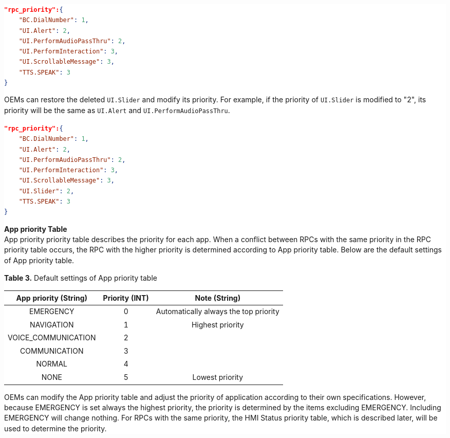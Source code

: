 ```json
"rpc_priority":{
    "BC.DialNumber": 1,
    "UI.Alert": 2,
    "UI.PerformAudioPassThru": 2,
    "UI.PerformInteraction": 3,
    "UI.ScrollableMessage": 3,
    "TTS.SPEAK": 3
}
```


OEMs can restore the deleted `UI.Slider` and modify its priority. For example, if the priority of `UI.Slider` is modified to "2", its priority will be the same as `UI.Alert` and `UI.PerformAudioPassThru`.

```json
"rpc_priority":{
    "BC.DialNumber": 1,
    "UI.Alert": 2,
    "UI.PerformAudioPassThru": 2,
    "UI.PerformInteraction": 3,
    "UI.ScrollableMessage": 3,
    "UI.Slider": 2,
    "TTS.SPEAK": 3
}
```


<b>App priority Table</b><br>
App priority priority table describes the priority for each app. When a conflict between RPCs with the same priority in the RPC priority table occurs, the RPC with the higher priority is determined according to App priority table. Below are the default settings of App priority table.

<b>Table 3.</b> Default settings of App priority table

| App priority (String) | Priority (INT) | Note (String)     |
|:-:                  |:-:            |:-:               |
| EMERGENCY           | 0             | Automatically always the top priority |
| NAVIGATION          | 1             | Highest priority |
| VOICE_COMMUNICATION | 2             |                  |
| COMMUNICATION       | 3             |                  |
| NORMAL              | 4             |                  |
| NONE                | 5             | Lowest priority  |

OEMs can modify the App priority table and adjust the priority of application according to their own specifications. However, because EMERGENCY is set always the highest priority, the priority is determined by the items excluding EMERGENCY. Including EMERGENCY will change nothing.
For RPCs with the same priority, the HMI Status priority table, which is described later, will be used to determine the priority.
